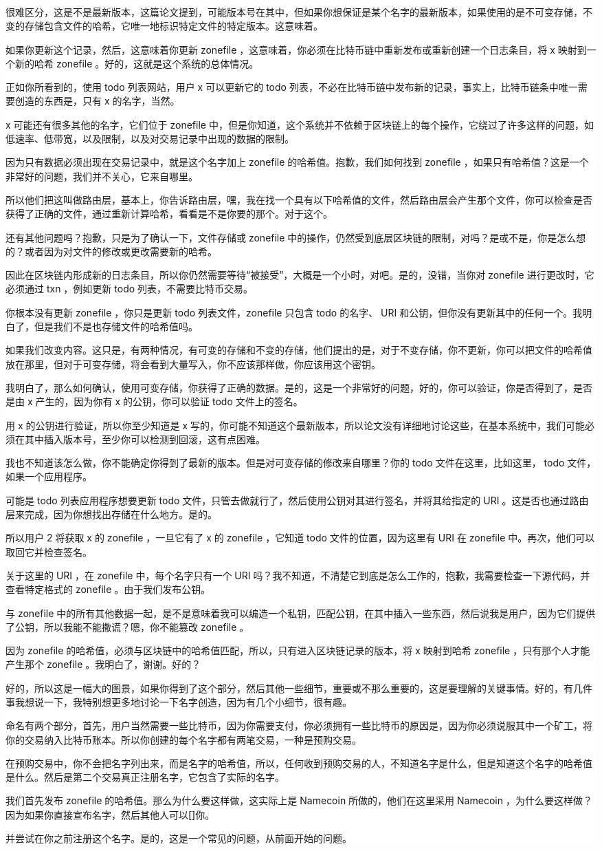 很难区分，这是不是最新版本，这篇论文提到，可能版本号在其中，但如果你想保证是某个名字的最新版本，如果使用的是不可变存储，不变的存储包含文件的哈希，它唯一地标识特定文件的特定版本。这意味着。

如果你更新这个记录，然后，这意味着你更新 zonefile ，这意味着，你必须在比特币链中重新发布或重新创建一个日志条目，将 x 映射到一个新的哈希 zonefile 。好的，这就是这个系统的总体情况。

正如你所看到的，使用 todo 列表网站，用户 x 可以更新它的 todo 列表，不必在比特币链中发布新的记录，事实上，比特币链条中唯一需要创造的东西是，只有 x 的名字，当然。

 x 可能还有很多其他的名字，它们位于 zonefile 中，但是你知道，这个系统并不依赖于区块链上的每个操作，它绕过了许多这样的问题，如低速率、低带宽，以及限制，以及对交易记录中出现的数据的限制。

因为只有数据必须出现在交易记录中，就是这个名字加上 zonefile 的哈希值。抱歉，我们如何找到 zonefile ，如果只有哈希值？这是一个非常好的问题，我们并不关心，它来自哪里。

所以他们把这叫做路由层，基本上，你告诉路由层，嘿，我在找一个具有以下哈希值的文件，然后路由层会产生那个文件，你可以检查是否获得了正确的文件，通过重新计算哈希，看看是不是你要的那个。对于这个。

还有其他问题吗？抱歉，只是为了确认一下，文件存储或 zonefile 中的操作，仍然受到底层区块链的限制，对吗？是或不是，你是怎么想的？或者因为对文件的修改或更改需要新的哈希。

因此在区块链内形成新的日志条目，所以你仍然需要等待“被接受”，大概是一个小时，对吧。是的，没错，当你对 zonefile 进行更改时，它必须通过 txn ，例如更新 todo 列表，不需要比特币交易。

你根本没有更新 zonefile ，你只是更新 todo 列表文件，zonefile 只包含 todo 的名字、 URI 和公钥，但你没有更新其中的任何一个。我明白了，但是我们不是也存储文件的哈希值吗。

如果我们改变内容。这只是，有两种情况，有可变的存储和不变的存储，他们提出的是，对于不变存储，你不更新，你可以把文件的哈希值放在那里，但对于可变存储，将会看到大量写入，你不应该那样做，你应该用这个密钥。

我明白了，那么如何确认，使用可变存储，你获得了正确的数据。是的，这是一个非常好的问题，好的，你可以验证，你是否得到了，是否是由 x 产生的，因为你有 x 的公钥，你可以验证 todo 文件上的签名。

用 x 的公钥进行验证，所以你至少知道是 x 写的，你可能不知道这个最新版本，所以论文没有详细地讨论这些，在基本系统中，我们可能必须在其中插入版本号，至少你可以检测到回滚，这有点困难。

我也不知道该怎么做，你不能确定你得到了最新的版本。但是对可变存储的修改来自哪里？你的 todo 文件在这里，比如这里， todo 文件，如果一个应用程序。

可能是 todo 列表应用程序想要更新 todo 文件，只管去做就行了，然后使用公钥对其进行签名，并将其给指定的 URI 。这是否也通过路由层来完成，因为你想找出存储在什么地方。是的。

所以用户 2 将获取 x 的 zonefile ，一旦它有了 x 的 zonefile ，它知道 todo 文件的位置，因为这里有 URI 在 zonefile 中。再次，他们可以取回它并检查签名。

关于这里的 URI ，在 zonefile 中，每个名字只有一个 URI 吗？我不知道，不清楚它到底是怎么工作的，抱歉，我需要检查一下源代码，并查看特定格式的 zonefile 。由于我们发布公钥。

与 zonefile 中的所有其他数据一起，是不是意味着我可以编造一个私钥，匹配公钥，在其中插入一些东西，然后说我是用户，因为它们提供了公钥，所以我能不能撒谎？嗯，你不能篡改 zonefile 。

因为 zonefile 的哈希值，必须与区块链中的哈希值匹配，所以，只有进入区块链记录的版本，将 x 映射到哈希 zonefile ，只有那个人才能产生那个 zonefile 。我明白了，谢谢。好的？

好的，所以这是一幅大的图景，如果你得到了这个部分，然后其他一些细节，重要或不那么重要的，这是要理解的关键事情。好的，有几件事我想说一下，我特别想更多地讨论一下名字创造，因为有几个小细节，很有趣。

命名有两个部分，首先，用户当然需要一些比特币，因为你需要支付，你必须拥有一些比特币的原因是，因为你必须说服其中一个矿工，将你的交易纳入比特币账本。所以你创建的每个名字都有两笔交易，一种是预购交易。

在预购交易中，你不会把名字列出来，而是名字的哈希值，所以，任何收到预购交易的人，不知道名字是什么，但是知道这个名字的哈希值是什么。然后是第二个交易真正注册名字，它包含了实际的名字。

我们首先发布 zonefile 的哈希值。那么为什么要这样做，这实际上是 Namecoin 所做的，他们在这里采用 Namecoin ，为什么要这样做？因为如果你直接宣布名字，然后其他人可以[]你。

并尝试在你之前注册这个名字。是的，这是一个常见的问题，从前面开始的问题。
